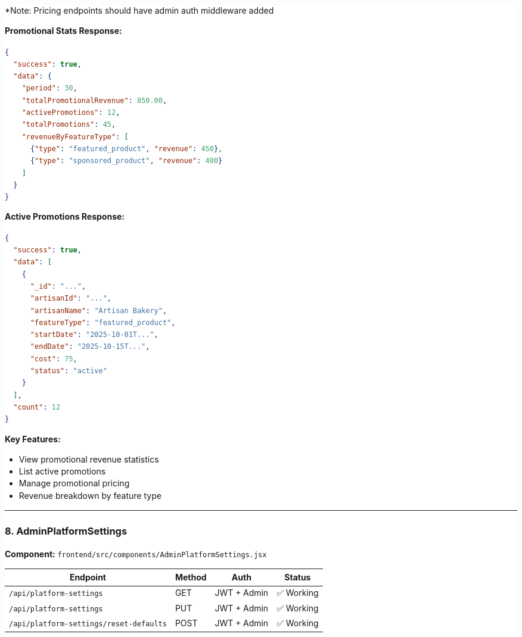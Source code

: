*Note: Pricing endpoints should have admin auth middleware added

**Promotional Stats Response:**
```json
{
  "success": true,
  "data": {
    "period": 30,
    "totalPromotionalRevenue": 850.00,
    "activePromotions": 12,
    "totalPromotions": 45,
    "revenueByFeatureType": [
      {"type": "featured_product", "revenue": 450},
      {"type": "sponsored_product", "revenue": 400}
    ]
  }
}
```

**Active Promotions Response:**
```json
{
  "success": true,
  "data": [
    {
      "_id": "...",
      "artisanId": "...",
      "artisanName": "Artisan Bakery",
      "featureType": "featured_product",
      "startDate": "2025-10-01T...",
      "endDate": "2025-10-15T...",
      "cost": 75,
      "status": "active"
    }
  ],
  "count": 12
}
```

**Key Features:**
- View promotional revenue statistics
- List active promotions
- Manage promotional pricing
- Revenue breakdown by feature type

---

### 8. AdminPlatformSettings
**Component:** `frontend/src/components/AdminPlatformSettings.jsx`

| Endpoint | Method | Auth | Status |
|----------|--------|------|--------|
| `/api/platform-settings` | GET | JWT + Admin | ✅ Working |
| `/api/platform-settings` | PUT | JWT + Admin | ✅ Working |
| `/api/platform-settings/reset-defaults` | POST | JWT + Admin | ✅ Working |
